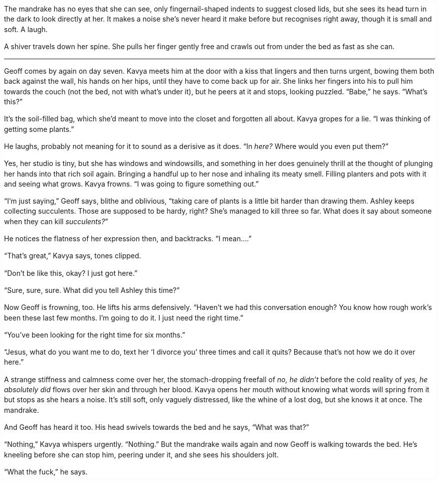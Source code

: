 The mandrake has no eyes that she can see, only fingernail-shaped indents to suggest closed lids, but she sees its head turn in the dark to look directly at her. It makes a noise she’s never heard it make before but recognises right away, though it is small and soft. A laugh.

A shiver travels down her spine. She pulls her finger gently free and crawls out from under the bed as fast as she can.

----

Geoff comes by again on day seven. Kavya meets him at the door with a kiss that lingers and then turns urgent, bowing them both back against the wall, his hands on her hips, until they have to come back up for air. She links her fingers into his to pull him towards the couch (not the bed, not with what’s under it), but he peers at it and stops, looking puzzled. “Babe,” he says. “What’s this?”

It’s the soil-filled bag, which she’d meant to move into the closet and forgotten all about. Kavya gropes for a lie. “I was thinking of getting some plants.”

He laughs, probably not meaning for it to sound as a derisive as it does. “In _here?_ Where would you even put them?”

Yes, her studio is tiny, but she has windows and windowsills, and something in her does genuinely thrill at the thought of plunging her hands into that rich soil again. Bringing a handful up to her nose and inhaling its meaty smell. Filling planters and pots with it and seeing what grows. Kavya frowns. “I was going to figure something out.”

“I’m just saying,” Geoff says, blithe and oblivious, “taking care of plants is a little bit harder than drawing them. Ashley keeps collecting succulents. Those are supposed to be hardy, right? She’s managed to kill three so far. What does it say about someone when they can kill _succulents?_”

He notices the flatness of her expression then, and backtracks. “I mean….”

“That’s great,” Kavya says, tones clipped.

“Don’t be like this, okay? I just got here.”

“Sure, sure, sure. What did you tell Ashley this time?”

Now Geoff is frowning, too. He lifts his arms defensively. “Haven’t we had this conversation enough? You know how rough work’s been these last few months. I’m going to do it. I just need the right time.”

“You’ve been looking for the right time for six months.”

“Jesus, what do you want me to do, text her ‘I divorce you’ three times and call it quits? Because that’s not how we do it over here.”

A strange stiffness and calmness come over her, the stomach-dropping freefall of _no, he didn’t_ before the cold reality of _yes, he absolutely did_ flows over her skin and through her blood. Kavya opens her mouth without knowing what words will spring from it but stops as she hears a noise. It’s still soft, only vaguely distressed, like the whine of a lost dog, but she knows it at once. The mandrake.

And Geoff has heard it too. His head swivels towards the bed and he says, “What was that?”

“Nothing,” Kavya whispers urgently. “Nothing.” But the mandrake wails again and now Geoff is walking towards the bed. He’s kneeling before she can stop him, peering under it, and she sees his shoulders jolt.

“What the fuck,” he says.
